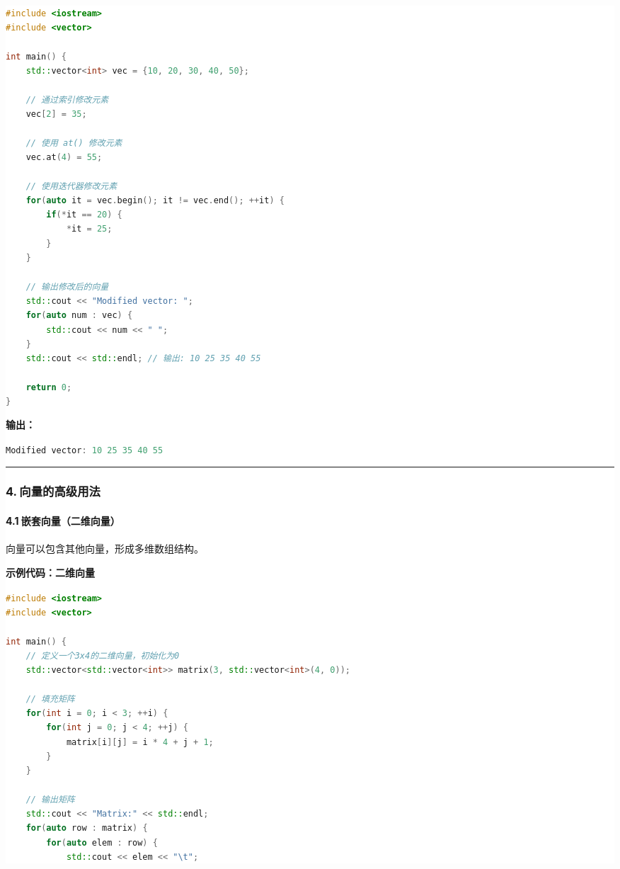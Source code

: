 ```cpp
#include <iostream>
#include <vector>

int main() {
    std::vector<int> vec = {10, 20, 30, 40, 50};

    // 通过索引修改元素
    vec[2] = 35;

    // 使用 at() 修改元素
    vec.at(4) = 55;

    // 使用迭代器修改元素
    for(auto it = vec.begin(); it != vec.end(); ++it) {
        if(*it == 20) {
            *it = 25;
        }
    }

    // 输出修改后的向量
    std::cout << "Modified vector: ";
    for(auto num : vec) {
        std::cout << num << " ";
    }
    std::cout << std::endl; // 输出: 10 25 35 40 55 

    return 0;
}
```

**输出：**

```cpp
Modified vector: 10 25 35 40 55
```

------

### 4. 向量的高级用法

#### 4.1 嵌套向量（二维向量）

向量可以包含其他向量，形成多维数组结构。

**示例代码：二维向量**

```cpp
#include <iostream>
#include <vector>

int main() {
    // 定义一个3x4的二维向量，初始化为0
    std::vector<std::vector<int>> matrix(3, std::vector<int>(4, 0));

    // 填充矩阵
    for(int i = 0; i < 3; ++i) {
        for(int j = 0; j < 4; ++j) {
            matrix[i][j] = i * 4 + j + 1;
        }
    }

    // 输出矩阵
    std::cout << "Matrix:" << std::endl;
    for(auto row : matrix) {
        for(auto elem : row) {
            std::cout << elem << "\t";
```